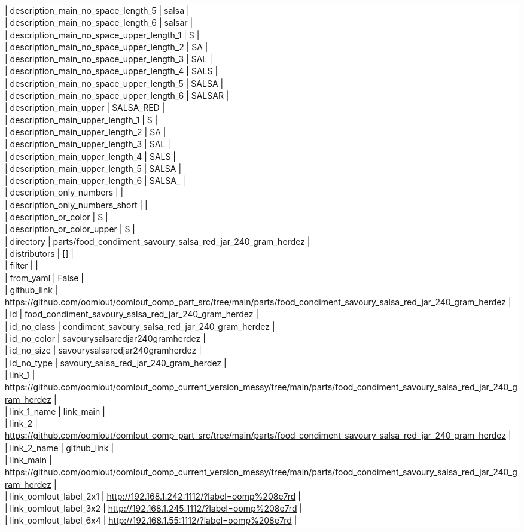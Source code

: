 | description_main_no_space_length_5 | salsa |  
| description_main_no_space_length_6 | salsar |  
| description_main_no_space_upper_length_1 | S |  
| description_main_no_space_upper_length_2 | SA |  
| description_main_no_space_upper_length_3 | SAL |  
| description_main_no_space_upper_length_4 | SALS |  
| description_main_no_space_upper_length_5 | SALSA |  
| description_main_no_space_upper_length_6 | SALSAR |  
| description_main_upper | SALSA_RED |  
| description_main_upper_length_1 | S |  
| description_main_upper_length_2 | SA |  
| description_main_upper_length_3 | SAL |  
| description_main_upper_length_4 | SALS |  
| description_main_upper_length_5 | SALSA |  
| description_main_upper_length_6 | SALSA_ |  
| description_only_numbers |  |  
| description_only_numbers_short |   |  
| description_or_color | S  |  
| description_or_color_upper | S  |  
| directory | parts/food_condiment_savoury_salsa_red_jar_240_gram_herdez |  
| distributors | [] |  
| filter |  |  
| from_yaml | False |  
| github_link | https://github.com/oomlout/oomlout_oomp_part_src/tree/main/parts/food_condiment_savoury_salsa_red_jar_240_gram_herdez |  
| id | food_condiment_savoury_salsa_red_jar_240_gram_herdez |  
| id_no_class | condiment_savoury_salsa_red_jar_240_gram_herdez |  
| id_no_color | savourysalsaredjar240gramherdez |  
| id_no_size | savourysalsaredjar240gramherdez |  
| id_no_type | savoury_salsa_red_jar_240_gram_herdez |  
| link_1 | https://github.com/oomlout/oomlout_oomp_current_version_messy/tree/main/parts/food_condiment_savoury_salsa_red_jar_240_gram_herdez |  
| link_1_name | link_main |  
| link_2 | https://github.com/oomlout/oomlout_oomp_part_src/tree/main/parts/food_condiment_savoury_salsa_red_jar_240_gram_herdez |  
| link_2_name | github_link |  
| link_main | https://github.com/oomlout/oomlout_oomp_current_version_messy/tree/main/parts/food_condiment_savoury_salsa_red_jar_240_gram_herdez |  
| link_oomlout_label_2x1 | http://192.168.1.242:1112/?label=oomp%208e7rd |  
| link_oomlout_label_3x2 | http://192.168.1.245:1112/?label=oomp%208e7rd |  
| link_oomlout_label_6x4 | http://192.168.1.55:1112/?label=oomp%208e7rd |  